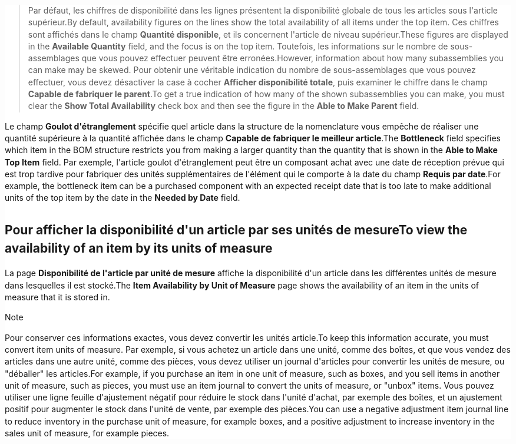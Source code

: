 >   <span data-ttu-id="1bca4-175">Par défaut, les chiffres de disponibilité dans les lignes présentent la disponibilité globale de tous les articles sous l'article supérieur.</span><span class="sxs-lookup"><span data-stu-id="1bca4-175">By default, availability figures on the lines show the total availability of all items under the top item.</span></span> <span data-ttu-id="1bca4-176">Ces chiffres sont affichés dans le champ **Quantité disponible**, et ils concernent l'article de niveau supérieur.</span><span class="sxs-lookup"><span data-stu-id="1bca4-176">These figures are displayed in the **Available Quantity** field, and the focus is on the top item.</span></span> <span data-ttu-id="1bca4-177">Toutefois, les informations sur le nombre de sous-assemblages que vous pouvez effectuer peuvent être erronées.</span><span class="sxs-lookup"><span data-stu-id="1bca4-177">However, information about how many subassemblies you can make may be skewed.</span></span> <span data-ttu-id="1bca4-178">Pour obtenir une véritable indication du nombre de sous-assemblages que vous pouvez effectuer, vous devez désactiver la case à cocher **Afficher disponibilité totale**, puis examiner le chiffre dans le champ **Capable de fabriquer le parent**.</span><span class="sxs-lookup"><span data-stu-id="1bca4-178">To get a true indication of how many of the shown subassemblies you can make, you must clear the **Show Total Availability** check box and then see the figure in the **Able to Make Parent** field.</span></span>

<span data-ttu-id="1bca4-179">Le champ **Goulot d'étranglement** spécifie quel article dans la structure de la nomenclature vous empêche de réaliser une quantité supérieure à la quantité affichée dans le champ **Capable de fabriquer le meilleur article**.</span><span class="sxs-lookup"><span data-stu-id="1bca4-179">The **Bottleneck** field specifies which item in the BOM structure restricts you from making a larger quantity than the quantity that is shown in the **Able to Make Top Item** field.</span></span> <span data-ttu-id="1bca4-180">Par exemple, l'article goulot d'étranglement peut être un composant achat avec une date de réception prévue qui est trop tardive pour fabriquer des unités supplémentaires de l'élément qui le comporte à la date du champ **Requis par date**.</span><span class="sxs-lookup"><span data-stu-id="1bca4-180">For example, the bottleneck item can be a purchased component with an expected receipt date that is too late to make additional units of the top item by the date in the **Needed by Date** field.</span></span>

## <a name="to-view-the-availability-of-an-item-by-its-units-of-measure"></a><span data-ttu-id="1bca4-181">Pour afficher la disponibilité d'un article par ses unités de mesure</span><span class="sxs-lookup"><span data-stu-id="1bca4-181">To view the availability of an item by its units of measure</span></span>
<span data-ttu-id="1bca4-182">La page **Disponibilité de l'article par unité de mesure** affiche la disponibilité d'un article dans les différentes unités de mesure dans lesquelles il est stocké.</span><span class="sxs-lookup"><span data-stu-id="1bca4-182">The **Item Availability by Unit of Measure** page shows the availability of an item in the units of measure that it is stored in.</span></span>

> [!NOTE]  
> <span data-ttu-id="1bca4-183">Pour conserver ces informations exactes, vous devez convertir les unités article.</span><span class="sxs-lookup"><span data-stu-id="1bca4-183">To keep this information accurate, you must convert item units of measure.</span></span> <span data-ttu-id="1bca4-184">Par exemple, si vous achetez un article dans une unité, comme des boîtes, et que vous vendez des articles dans une autre unité, comme des pièces, vous devez utiliser un journal d'articles pour convertir les unités de mesure, ou "déballer" les articles.</span><span class="sxs-lookup"><span data-stu-id="1bca4-184">For example, if you purchase an item in one unit of measure, such as boxes, and you sell items in another unit of measure, such as pieces, you must use an item journal to convert the units of measure, or "unbox" items.</span></span> <span data-ttu-id="1bca4-185">Vous pouvez utiliser une ligne feuille d'ajustement négatif pour réduire le stock dans l'unité d'achat, par exemple des boîtes, et un ajustement positif pour augmenter le stock dans l'unité de vente, par exemple des pièces.</span><span class="sxs-lookup"><span data-stu-id="1bca4-185">You can use a negative adjustment item journal line to reduce inventory in the purchase unit of measure, for example boxes, and a positive adjustment to increase inventory in the sales unit of measure, for example pieces.</span></span> 
